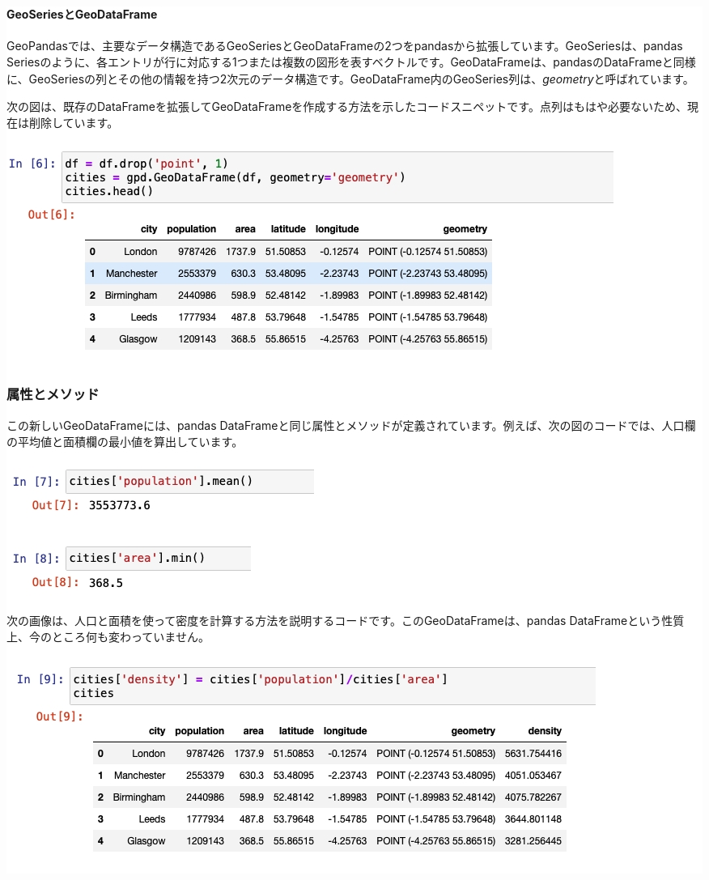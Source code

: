 #### GeoSeriesとGeoDataFrame

GeoPandasでは、主要なデータ構造であるGeoSeriesとGeoDataFrameの2つをpandasから拡張しています。GeoSeriesは、pandas Seriesのように、各エントリが行に対応する1つまたは複数の図形を表すベクトルです。GeoDataFrameは、pandasのDataFrameと同様に、GeoSeriesの列とその他の情報を持つ2次元のデータ構造です。GeoDataFrame内のGeoSeries列は、*geometry*と呼ばれています。

次の図は、既存のDataFrameを拡張してGeoDataFrameを作成する方法を示したコードスニペットです。点列はもはや必要ないため、現在は削除しています。

![ジオデータフレーム](images/gdf.png)

### 属性とメソッド

この新しいGeoDataFrameには、pandas DataFrameと同じ属性とメソッドが定義されています。例えば、次の図のコードでは、人口欄の平均値と面積欄の最小値を算出しています。

![mean](images/mean.png)

![min](images/min.png)

次の画像は、人口と面積を使って密度を計算する方法を説明するコードです。このGeoDataFrameは、pandas DataFrameという性質上、今のところ何も変わっていません。

![密度](images/density.png)
